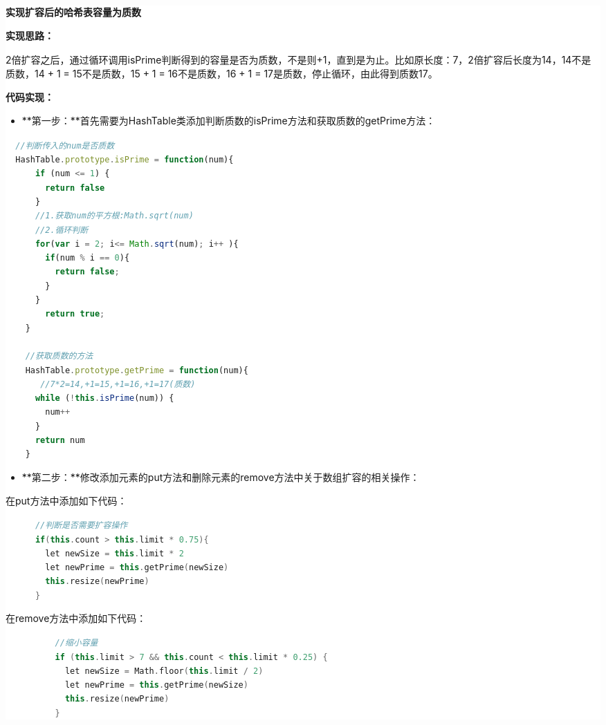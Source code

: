 **实现扩容后的哈希表容量为质数**

**实现思路：**

2倍扩容之后，通过循环调用isPrime判断得到的容量是否为质数，不是则+1，直到是为止。比如原长度：7，2倍扩容后长度为14，14不是质数，14 + 1 = 15不是质数，15 + 1 = 16不是质数，16 + 1 = 17是质数，停止循环，由此得到质数17。

**代码实现：**

- **第一步：**首先需要为HashTable类添加判断质数的isPrime方法和获取质数的getPrime方法：

```javascript
  //判断传入的num是否质数
  HashTable.prototype.isPrime = function(num){
      if (num <= 1) {
        return false
      }
      //1.获取num的平方根:Math.sqrt(num)
      //2.循环判断
      for(var i = 2; i<= Math.sqrt(num); i++ ){
        if(num % i == 0){
          return false;
        }
      }
        return true;
    }

    //获取质数的方法
    HashTable.prototype.getPrime = function(num){
       //7*2=14,+1=15,+1=16,+1=17(质数)
      while (!this.isPrime(num)) {
        num++
      }
      return num
    }
```

- **第二步：**修改添加元素的put方法和删除元素的remove方法中关于数组扩容的相关操作：

在put方法中添加如下代码：

```kotlin
      //判断是否需要扩容操作
      if(this.count > this.limit * 0.75){
        let newSize = this.limit * 2
        let newPrime = this.getPrime(newSize)
        this.resize(newPrime)
      }
```

在remove方法中添加如下代码：

```kotlin
          //缩小容量
          if (this.limit > 7 && this.count < this.limit * 0.25) {
            let newSize = Math.floor(this.limit / 2)
            let newPrime = this.getPrime(newSize)
            this.resize(newPrime)
          }
```
